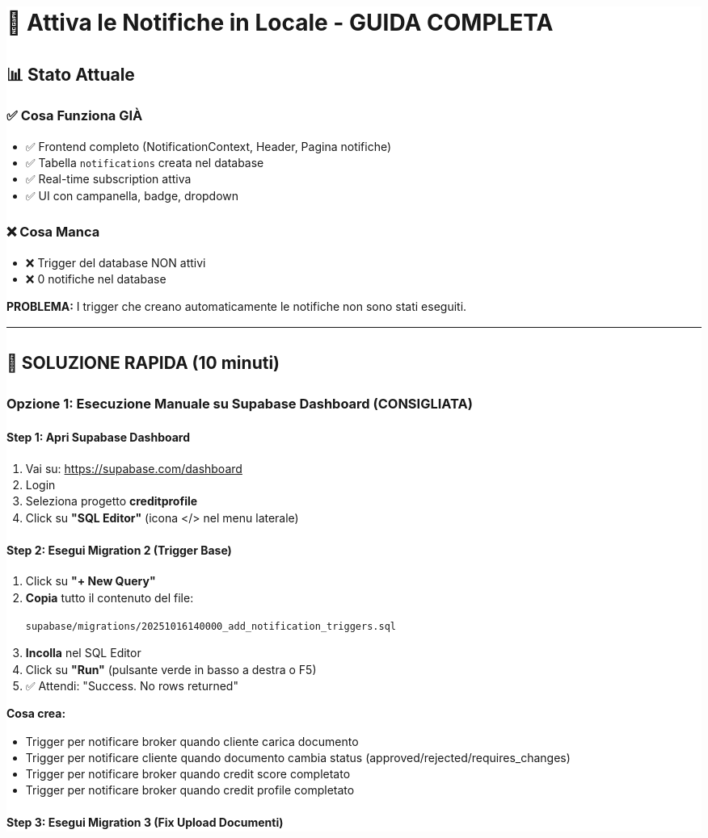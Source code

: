 # 🔔 Attiva le Notifiche in Locale - GUIDA COMPLETA

## 📊 Stato Attuale

### ✅ Cosa Funziona GIÀ
- ✅ Frontend completo (NotificationContext, Header, Pagina notifiche)
- ✅ Tabella `notifications` creata nel database
- ✅ Real-time subscription attiva
- ✅ UI con campanella, badge, dropdown

### ❌ Cosa Manca
- ❌ Trigger del database NON attivi
- ❌ 0 notifiche nel database

**PROBLEMA:** I trigger che creano automaticamente le notifiche non sono stati eseguiti.

---

## 🚀 SOLUZIONE RAPIDA (10 minuti)

### Opzione 1: Esecuzione Manuale su Supabase Dashboard (CONSIGLIATA)

#### Step 1: Apri Supabase Dashboard

1. Vai su: https://supabase.com/dashboard
2. Login
3. Seleziona progetto **creditprofile**
4. Click su **"SQL Editor"** (icona </> nel menu laterale)

#### Step 2: Esegui Migration 2 (Trigger Base)

1. Click su **"+ New Query"**
2. **Copia** tutto il contenuto del file:
   ```
   supabase/migrations/20251016140000_add_notification_triggers.sql
   ```
3. **Incolla** nel SQL Editor
4. Click su **"Run"** (pulsante verde in basso a destra o F5)
5. ✅ Attendi: "Success. No rows returned"

**Cosa crea:**
- Trigger per notificare broker quando cliente carica documento
- Trigger per notificare cliente quando documento cambia status (approved/rejected/requires_changes)
- Trigger per notificare broker quando credit score completato
- Trigger per notificare broker quando credit profile completato

#### Step 3: Esegui Migration 3 (Fix Upload Documenti)
